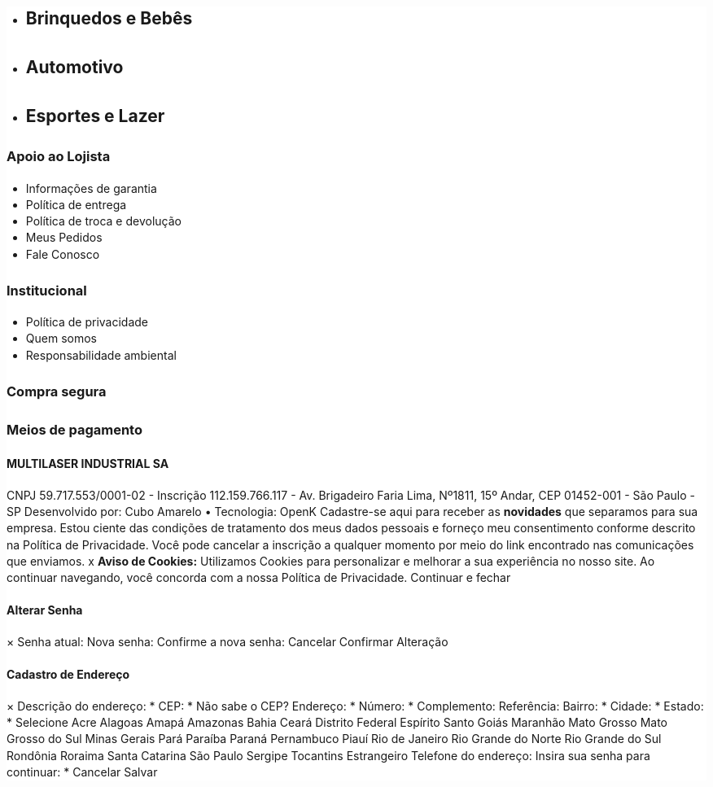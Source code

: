   * ##  Brinquedos e Bebês
  * ##  Automotivo
  * ##  Esportes e Lazer


### Apoio ao Lojista
  * Informações de garantia 
  * Política de entrega 
  * Política de troca e devolução 
  * Meus Pedidos 
  * Fale Conosco 


### Institucional
  * Política de privacidade 
  * Quem somos 
  * Responsabilidade ambiental 


### Compra segura
  

### Meios de pagamento
#### MULTILASER INDUSTRIAL SA
CNPJ 59.717.553/0001-02 - Inscrição 112.159.766.117 - Av. Brigadeiro Faria Lima, Nº1811, 15º Andar, CEP 01452-001 - São Paulo - SP
Desenvolvido por: Cubo Amarelo • Tecnologia: OpenK
Cadastre-se aqui para receber as **novidades** que separamos para sua empresa. 
Estou ciente das condições de tratamento dos meus dados pessoais e forneço meu consentimento conforme descrito na Política de Privacidade. Você pode cancelar a inscrição a qualquer momento por meio do link encontrado nas comunicações que enviamos. 
x
**Aviso de Cookies:** Utilizamos Cookies para personalizar e melhorar a sua experiência no nosso site. Ao continuar navegando, você concorda com a nossa Política de Privacidade. 
Continuar e fechar
#### Alterar Senha
×
Senha atual:
Nova senha:
Confirme a nova senha:
Cancelar  Confirmar Alteração 
#### Cadastro de Endereço
×
Descrição do endereço: *
CEP: *  Não sabe o CEP?
Endereço: *
Número: *
Complemento:
Referência:
Bairro: *
Cidade: *
Estado: * Selecione Acre Alagoas Amapá Amazonas Bahia Ceará Distrito Federal Espírito Santo Goiás Maranhão Mato Grosso Mato Grosso do Sul Minas Gerais Pará Paraíba Paraná Pernambuco Piauí Rio de Janeiro Rio Grande do Norte Rio Grande do Sul Rondônia Roraima Santa Catarina São Paulo Sergipe Tocantins Estrangeiro
Telefone do endereço:
Insira sua senha para continuar: *
Cancelar  Salvar 
